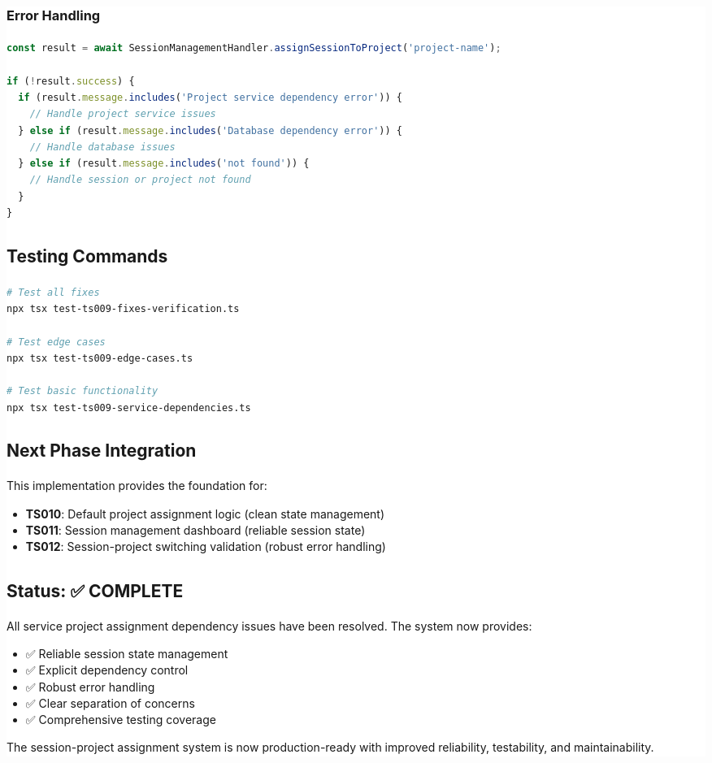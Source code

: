 ### Error Handling
```typescript
const result = await SessionManagementHandler.assignSessionToProject('project-name');

if (!result.success) {
  if (result.message.includes('Project service dependency error')) {
    // Handle project service issues
  } else if (result.message.includes('Database dependency error')) {
    // Handle database issues
  } else if (result.message.includes('not found')) {
    // Handle session or project not found
  }
}
```

## Testing Commands

```bash
# Test all fixes
npx tsx test-ts009-fixes-verification.ts

# Test edge cases
npx tsx test-ts009-edge-cases.ts

# Test basic functionality
npx tsx test-ts009-service-dependencies.ts
```

## Next Phase Integration

This implementation provides the foundation for:
- **TS010**: Default project assignment logic (clean state management)
- **TS011**: Session management dashboard (reliable session state)
- **TS012**: Session-project switching validation (robust error handling)

## Status: ✅ COMPLETE

All service project assignment dependency issues have been resolved. The system now provides:
- ✅ Reliable session state management
- ✅ Explicit dependency control
- ✅ Robust error handling
- ✅ Clear separation of concerns
- ✅ Comprehensive testing coverage

The session-project assignment system is now production-ready with improved reliability, testability, and maintainability.